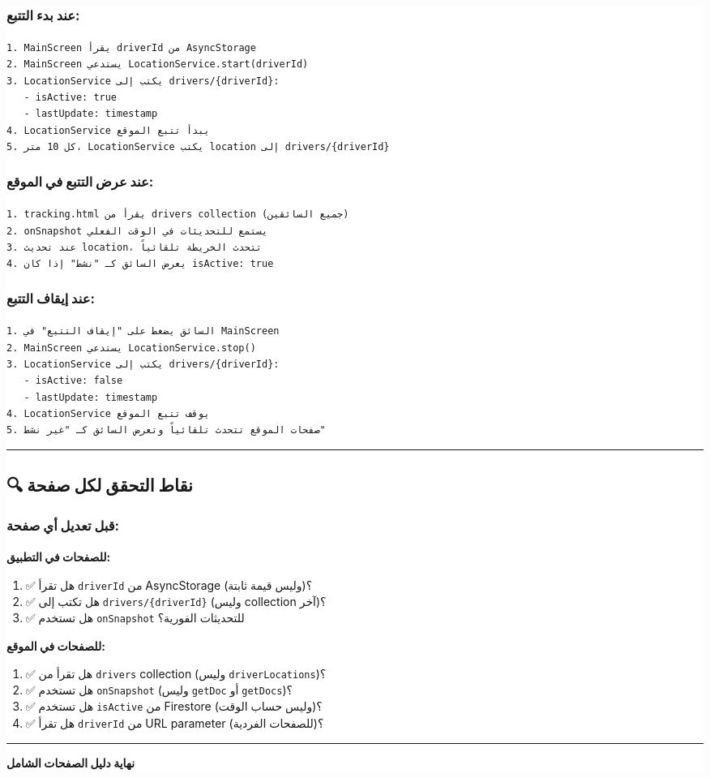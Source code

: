 ### عند بدء التتبع:
```
1. MainScreen يقرأ driverId من AsyncStorage
2. MainScreen يستدعي LocationService.start(driverId)
3. LocationService يكتب إلى drivers/{driverId}:
   - isActive: true
   - lastUpdate: timestamp
4. LocationService يبدأ تتبع الموقع
5. كل 10 متر، LocationService يكتب location إلى drivers/{driverId}
```

### عند عرض التتبع في الموقع:
```
1. tracking.html يقرأ من drivers collection (جميع السائقين)
2. onSnapshot يستمع للتحديثات في الوقت الفعلي
3. عند تحديث location، تتحدث الخريطة تلقائياً
4. يعرض السائق كـ "نشط" إذا كان isActive: true
```

### عند إيقاف التتبع:
```
1. السائق يضغط على "إيقاف التتبع" في MainScreen
2. MainScreen يستدعي LocationService.stop()
3. LocationService يكتب إلى drivers/{driverId}:
   - isActive: false
   - lastUpdate: timestamp
4. LocationService يوقف تتبع الموقع
5. صفحات الموقع تتحدث تلقائياً وتعرض السائق كـ "غير نشط"
```

---

## 🔍 نقاط التحقق لكل صفحة

### قبل تعديل أي صفحة:

**للصفحات في التطبيق:**
1. ✅ هل تقرأ `driverId` من AsyncStorage (وليس قيمة ثابتة)؟
2. ✅ هل تكتب إلى `drivers/{driverId}` (وليس collection آخر)؟
3. ✅ هل تستخدم `onSnapshot` للتحديثات الفورية؟

**للصفحات في الموقع:**
1. ✅ هل تقرأ من `drivers` collection (وليس `driverLocations`)؟
2. ✅ هل تستخدم `onSnapshot` (وليس `getDoc` أو `getDocs`)؟
3. ✅ هل تستخدم `isActive` من Firestore (وليس حساب الوقت)؟
4. ✅ هل تقرأ `driverId` من URL parameter (للصفحات الفردية)؟

---

**نهاية دليل الصفحات الشامل**


